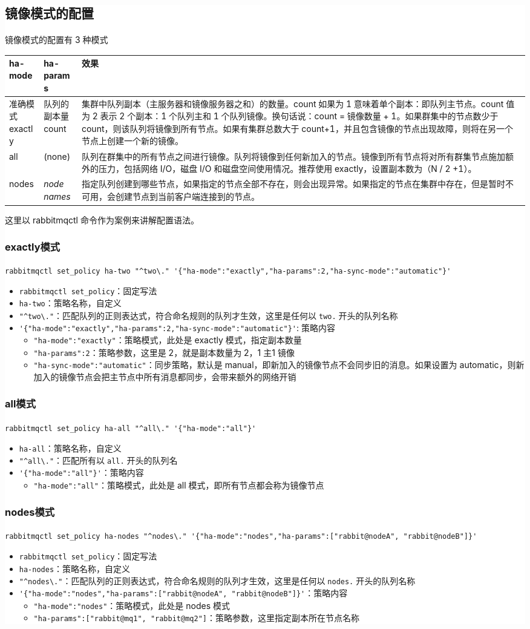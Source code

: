## 镜像模式的配置

镜像模式的配置有 3 种模式

| ha-mode          | ha-params          | 效果                                                         |
| :--------------- | :----------------- | :----------------------------------------------------------- |
| 准确模式 exactly | 队列的副本量 count | 集群中队列副本（主服务器和镜像服务器之和）的数量。count 如果为 1 意味着单个副本：即队列主节点。count 值为 2 表示 2 个副本：1 个队列主和 1 个队列镜像。换句话说：count = 镜像数量 + 1。如果群集中的节点数少于 count，则该队列将镜像到所有节点。如果有集群总数大于 count+1，并且包含镜像的节点出现故障，则将在另一个节点上创建一个新的镜像。 |
| all              | (none)             | 队列在群集中的所有节点之间进行镜像。队列将镜像到任何新加入的节点。镜像到所有节点将对所有群集节点施加额外的压力，包括网络 I/O，磁盘 I/O 和磁盘空间使用情况。推荐使用 exactly，设置副本数为（N / 2 +1）。 |
| nodes            | *node names*       | 指定队列创建到哪些节点，如果指定的节点全部不存在，则会出现异常。如果指定的节点在集群中存在，但是暂时不可用，会创建节点到当前客户端连接到的节点。 |

这里以 rabbitmqctl 命令作为案例来讲解配置语法。

### exactly模式

```
rabbitmqctl set_policy ha-two "^two\." '{"ha-mode":"exactly","ha-params":2,"ha-sync-mode":"automatic"}'
```

- `rabbitmqctl set_policy`：固定写法
- `ha-two`：策略名称，自定义
- `"^two\."`：匹配队列的正则表达式，符合命名规则的队列才生效，这里是任何以 `two.` 开头的队列名称
- `'{"ha-mode":"exactly","ha-params":2,"ha-sync-mode":"automatic"}'`: 策略内容
    - `"ha-mode":"exactly"`：策略模式，此处是 exactly 模式，指定副本数量
    - `"ha-params":2`：策略参数，这里是 2，就是副本数量为 2，1 主1 镜像
    - `"ha-sync-mode":"automatic"`：同步策略，默认是 manual，即新加入的镜像节点不会同步旧的消息。如果设置为 automatic，则新加入的镜像节点会把主节点中所有消息都同步，会带来额外的网络开销

### all模式

```
rabbitmqctl set_policy ha-all "^all\." '{"ha-mode":"all"}'
```

- `ha-all`：策略名称，自定义
- `"^all\."`：匹配所有以 `all.` 开头的队列名
- `'{"ha-mode":"all"}'`：策略内容
    - `"ha-mode":"all"`：策略模式，此处是 all 模式，即所有节点都会称为镜像节点

### nodes模式

```
rabbitmqctl set_policy ha-nodes "^nodes\." '{"ha-mode":"nodes","ha-params":["rabbit@nodeA", "rabbit@nodeB"]}'
```

- `rabbitmqctl set_policy`：固定写法
- `ha-nodes`：策略名称，自定义
- `"^nodes\."`：匹配队列的正则表达式，符合命名规则的队列才生效，这里是任何以 `nodes.` 开头的队列名称
- `'{"ha-mode":"nodes","ha-params":["rabbit@nodeA", "rabbit@nodeB"]}'`：策略内容
    - `"ha-mode":"nodes"`：策略模式，此处是 nodes 模式
    - `"ha-params":["rabbit@mq1", "rabbit@mq2"]`：策略参数，这里指定副本所在节点名称
